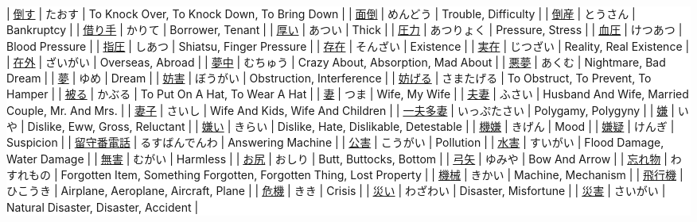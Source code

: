 | [倒す](../vocabulary/倒す.md) | たおす | To Knock Over, To Knock Down, To Bring Down |
| [面倒](../vocabulary/面倒.md) | めんどう | Trouble, Difficulty |
| [倒産](../vocabulary/倒産.md) | とうさん | Bankruptcy |
| [借り手](../vocabulary/借り手.md) | かりて | Borrower, Tenant |
| [厚い](../vocabulary/厚い.md) | あつい | Thick |
| [圧力](../vocabulary/圧力.md) | あつりょく | Pressure, Stress |
| [血圧](../vocabulary/血圧.md) | けつあつ | Blood Pressure |
| [指圧](../vocabulary/指圧.md) | しあつ | Shiatsu, Finger Pressure |
| [存在](../vocabulary/存在.md) | そんざい | Existence |
| [実在](../vocabulary/実在.md) | じつざい | Reality, Real Existence |
| [在外](../vocabulary/在外.md) | ざいがい | Overseas, Abroad |
| [夢中](../vocabulary/夢中.md) | むちゅう | Crazy About, Absorption, Mad About |
| [悪夢](../vocabulary/悪夢.md) | あくむ | Nightmare, Bad Dream |
| [夢](../vocabulary/夢.md) | ゆめ | Dream |
| [妨害](../vocabulary/妨害.md) | ぼうがい | Obstruction, Interference |
| [妨げる](../vocabulary/妨げる.md) | さまたげる | To Obstruct, To Prevent, To Hamper |
| [被る](../vocabulary/被る.md) | かぶる | To Put On A Hat, To Wear A Hat |
| [妻](../vocabulary/妻.md) | つま | Wife, My Wife |
| [夫妻](../vocabulary/夫妻.md) | ふさい | Husband And Wife, Married Couple, Mr. And Mrs. |
| [妻子](../vocabulary/妻子.md) | さいし | Wife And Kids, Wife And Children |
| [一夫多妻](../vocabulary/一夫多妻.md) | いっぷたさい | Polygamy, Polygyny |
| [嫌](../vocabulary/嫌.md) | いや | Dislike, Eww, Gross, Reluctant |
| [嫌い](../vocabulary/嫌い.md) | きらい | Dislike, Hate, Dislikable, Detestable |
| [機嫌](../vocabulary/機嫌.md) | きげん | Mood |
| [嫌疑](../vocabulary/嫌疑.md) | けんぎ | Suspicion |
| [留守番電話](../vocabulary/留守番電話.md) | るすばんでんわ | Answering Machine |
| [公害](../vocabulary/公害.md) | こうがい | Pollution |
| [水害](../vocabulary/水害.md) | すいがい | Flood Damage, Water Damage |
| [無害](../vocabulary/無害.md) | むがい | Harmless |
| [お尻](../vocabulary/お尻.md) | おしり | Butt, Buttocks, Bottom |
| [弓矢](../vocabulary/弓矢.md) | ゆみや | Bow And Arrow |
| [忘れ物](../vocabulary/忘れ物.md) | わすれもの | Forgotten Item, Something Forgotten, Forgotten Thing, Lost Property |
| [機械](../vocabulary/機械.md) | きかい | Machine, Mechanism |
| [飛行機](../vocabulary/飛行機.md) | ひこうき | Airplane, Aeroplane, Aircraft, Plane |
| [危機](../vocabulary/危機.md) | きき | Crisis |
| [災い](../vocabulary/災い.md) | わざわい | Disaster, Misfortune |
| [災害](../vocabulary/災害.md) | さいがい | Natural Disaster, Disaster, Accident |